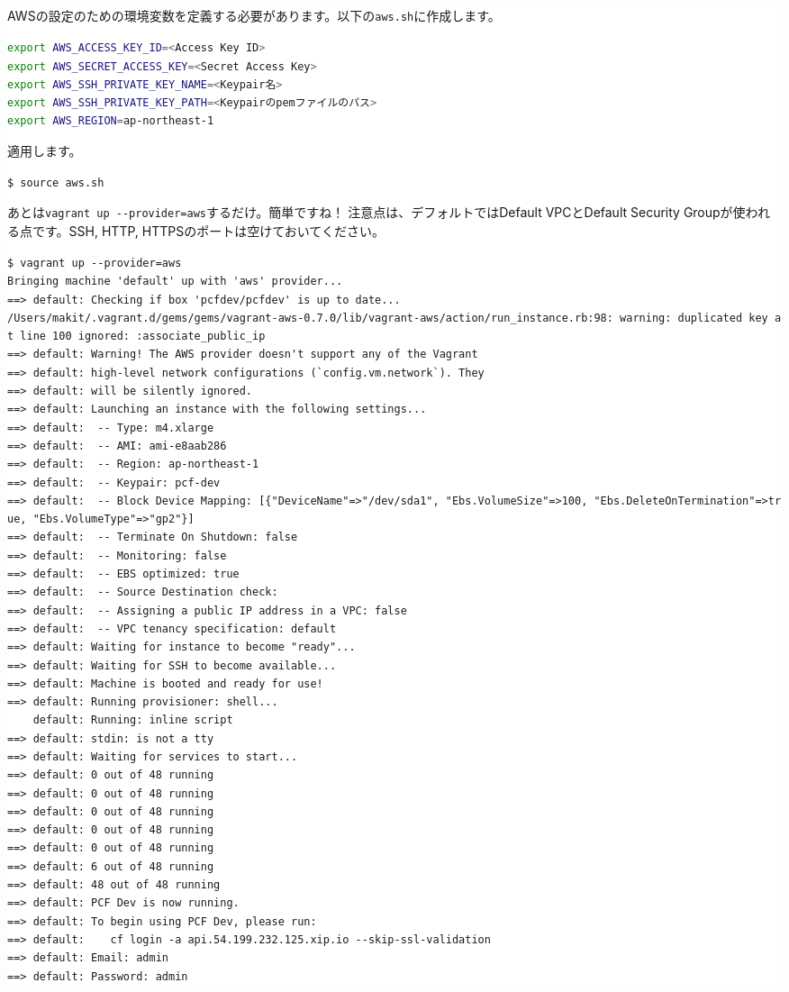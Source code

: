 AWSの設定のための環境変数を定義する必要があります。以下の`aws.sh`に作成します。

``` bash
export AWS_ACCESS_KEY_ID=<Access Key ID>
export AWS_SECRET_ACCESS_KEY=<Secret Access Key>
export AWS_SSH_PRIVATE_KEY_NAME=<Keypair名>
export AWS_SSH_PRIVATE_KEY_PATH=<Keypairのpemファイルのパス>
export AWS_REGION=ap-northeast-1
```

適用します。


``` console
$ source aws.sh
```

あとは`vagrant up --provider=aws`するだけ。簡単ですね！
注意点は、デフォルトではDefault VPCとDefault Security Groupが使われる点です。SSH, HTTP, HTTPSのポートは空けておいてください。

``` console
$ vagrant up --provider=aws
Bringing machine 'default' up with 'aws' provider...
==> default: Checking if box 'pcfdev/pcfdev' is up to date...
/Users/makit/.vagrant.d/gems/gems/vagrant-aws-0.7.0/lib/vagrant-aws/action/run_instance.rb:98: warning: duplicated key at line 100 ignored: :associate_public_ip
==> default: Warning! The AWS provider doesn't support any of the Vagrant
==> default: high-level network configurations (`config.vm.network`). They
==> default: will be silently ignored.
==> default: Launching an instance with the following settings...
==> default:  -- Type: m4.xlarge
==> default:  -- AMI: ami-e8aab286
==> default:  -- Region: ap-northeast-1
==> default:  -- Keypair: pcf-dev
==> default:  -- Block Device Mapping: [{"DeviceName"=>"/dev/sda1", "Ebs.VolumeSize"=>100, "Ebs.DeleteOnTermination"=>true, "Ebs.VolumeType"=>"gp2"}]
==> default:  -- Terminate On Shutdown: false
==> default:  -- Monitoring: false
==> default:  -- EBS optimized: true
==> default:  -- Source Destination check: 
==> default:  -- Assigning a public IP address in a VPC: false
==> default:  -- VPC tenancy specification: default
==> default: Waiting for instance to become "ready"...
==> default: Waiting for SSH to become available...
==> default: Machine is booted and ready for use!
==> default: Running provisioner: shell...
    default: Running: inline script
==> default: stdin: is not a tty
==> default: Waiting for services to start...
==> default: 0 out of 48 running
==> default: 0 out of 48 running
==> default: 0 out of 48 running
==> default: 0 out of 48 running
==> default: 0 out of 48 running
==> default: 6 out of 48 running
==> default: 48 out of 48 running
==> default: PCF Dev is now running.
==> default: To begin using PCF Dev, please run:
==> default: 	cf login -a api.54.199.232.125.xip.io --skip-ssl-validation
==> default: Email: admin
==> default: Password: admin
```
